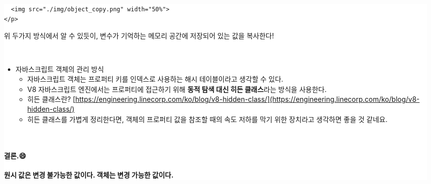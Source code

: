       <img src="./img/object_copy.png" width="50%">
    </p>

위 두가지 방식에서 알 수 있듯이, 변수가 기억하는 메모리 공간에 저장되어 있는 값을 복사한다!

<br>

- 자바스크립트 객체의 관리 방식
  - 자바스크립트 객체는 프로퍼티 키를 인덱스로 사용하는 해시 테이블이라고 생각할 수 있다.
  - V8 자바스크립트 엔진에서는 프로퍼티에 접근하기 위해 **동적 탐색 대신 히든 클래스**라는 방식을 사용한다.
  - 히든 클래스란? [https://engineering.linecorp.com/ko/blog/v8-hidden-class/](https://engineering.linecorp.com/ko/blog/v8-hidden-class/)
  - 히든 클래스를 가볍게 정리한다면, 객체의 프로퍼티 값을 참조할 때의 속도 저하를 막기 위한 장치라고 생각하면 좋을 것 같네요.

<br>

#### 결론.😄

**원시 값은 변경 불가능한 값이다. 객체는 변경 가능한 값이다.**
